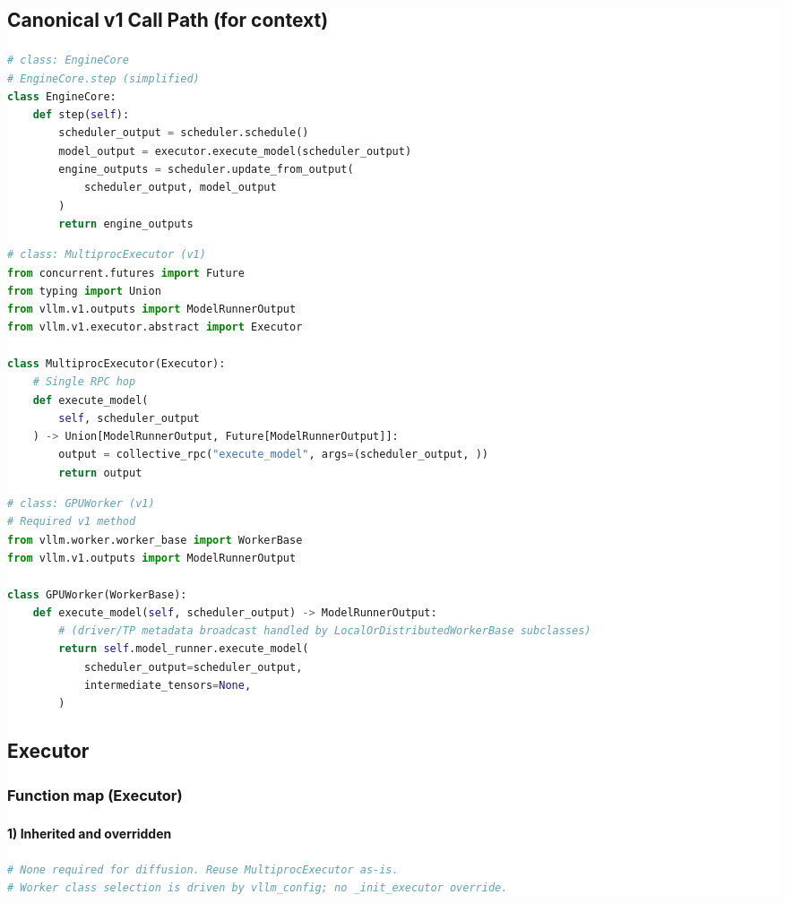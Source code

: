 ## Canonical v1 Call Path (for context)
```python
# class: EngineCore
# EngineCore.step (simplified)
class EngineCore:
    def step(self):
        scheduler_output = scheduler.schedule()
        model_output = executor.execute_model(scheduler_output)
        engine_outputs = scheduler.update_from_output(
            scheduler_output, model_output
        )
        return engine_outputs
```

```python
# class: MultiprocExecutor (v1)
from concurrent.futures import Future
from typing import Union
from vllm.v1.outputs import ModelRunnerOutput
from vllm.v1.executor.abstract import Executor

class MultiprocExecutor(Executor):
    # Single RPC hop
    def execute_model(
        self, scheduler_output
    ) -> Union[ModelRunnerOutput, Future[ModelRunnerOutput]]:
        output = collective_rpc("execute_model", args=(scheduler_output, ))
        return output
```

```python
# class: GPUWorker (v1)
# Required v1 method
from vllm.worker.worker_base import WorkerBase
from vllm.v1.outputs import ModelRunnerOutput

class GPUWorker(WorkerBase):
    def execute_model(self, scheduler_output) -> ModelRunnerOutput:
        # (driver/TP metadata broadcast handled by LocalOrDistributedWorkerBase subclasses)
        return self.model_runner.execute_model(
            scheduler_output=scheduler_output,
            intermediate_tensors=None,
        )
```


## Executor

### Function map (Executor)

#### 1) Inherited and overridden
```python
# None required for diffusion. Reuse MultiprocExecutor as-is.
# Worker class selection is driven by vllm_config; no _init_executor override.
```
